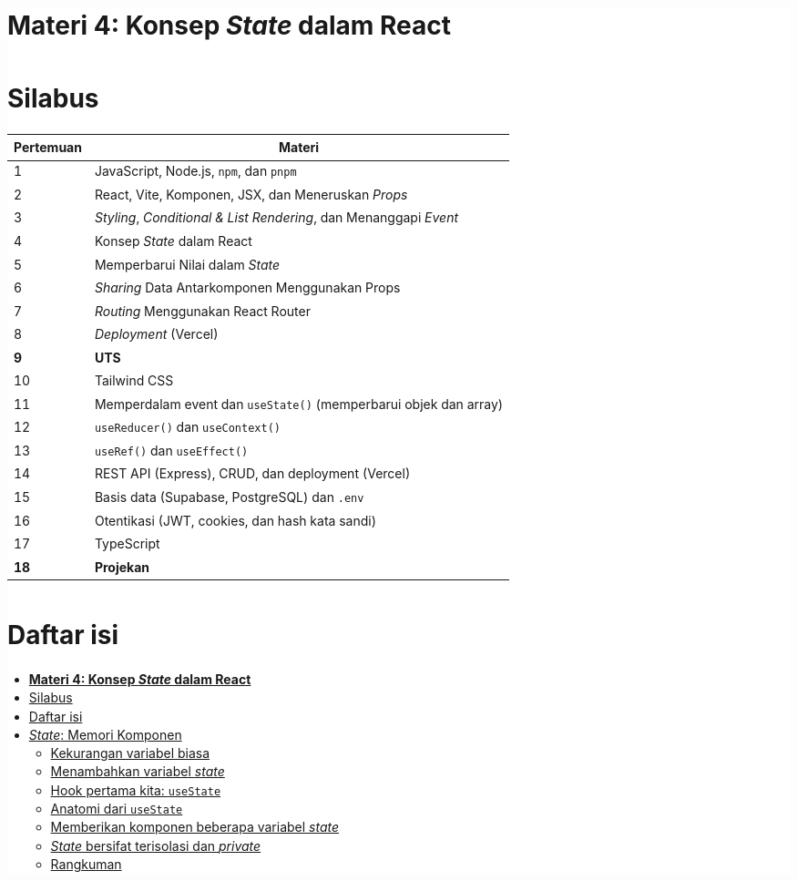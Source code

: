 # **Materi 4: Konsep _State_ dalam React**

# Silabus

| Pertemuan | Materi                                                            |
| --------- | ----------------------------------------------------------------- |
| 1         | JavaScript, Node.js, `npm`, dan `pnpm`                            |
| 2         | React, Vite, Komponen, JSX, dan Meneruskan _Props_                |
| 3         | _Styling_, _Conditional & List Rendering_, dan Menanggapi _Event_ |
| 4         | Konsep _State_ dalam React                                        |
| 5         | Memperbarui Nilai dalam _State_                                   |
| 6         | _Sharing_ Data Antarkomponen Menggunakan Props                    |
| 7         | _Routing_ Menggunakan React Router                                |
| 8         | _Deployment_ (Vercel)                                             |
| **9**     | **UTS**                                                           |
| 10        | Tailwind CSS                                                      |
| 11        | Memperdalam event dan `useState()` (memperbarui objek dan array)  |
| 12        | `useReducer()` dan `useContext()`                                 |
| 13        | `useRef()` dan `useEffect()`                                      |
| 14        | REST API (Express), CRUD, dan deployment (Vercel)                 |
| 15        | Basis data (Supabase, PostgreSQL) dan `.env`                      |
| 16        | Otentikasi (JWT, cookies, dan hash kata sandi)                    |
| 17        | TypeScript                                                        |
| **18**    | **Projekan**                                                      |

# Daftar isi

- [**Materi 4: Konsep _State_ dalam React**](#materi-4-konsep-state-dalam-react)
- [Silabus](#silabus)
- [Daftar isi](#daftar-isi)
- [_State_: Memori Komponen](#state-memori-komponen)
  - [Kekurangan variabel biasa](#kekurangan-variabel-biasa)
  - [Menambahkan variabel _state_](#menambahkan-variabel-state)
  - [Hook pertama kita: `useState`](#hook-pertama-kita-usestate)
  - [Anatomi dari `useState`](#anatomi-dari-usestate)
  - [Memberikan komponen beberapa variabel _state_](#memberikan-komponen-beberapa-variabel-state)
  - [_State_ bersifat terisolasi dan _private_](#state-bersifat-terisolasi-dan-private)
  - [Rangkuman](#rangkuman)
